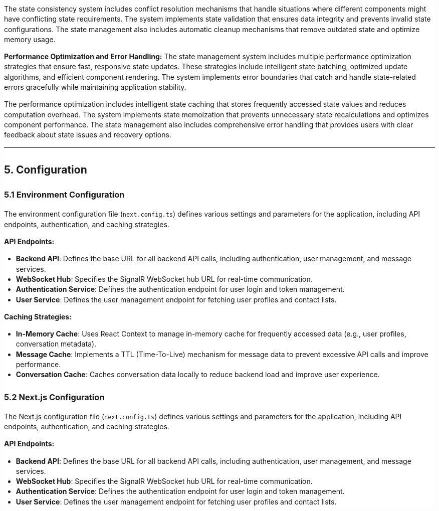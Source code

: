 The state consistency system includes conflict resolution mechanisms that handle situations where different components might have conflicting state requirements. The system implements state validation that ensures data integrity and prevents invalid state configurations. The state management also includes automatic cleanup mechanisms that remove outdated state and optimize memory usage.

**Performance Optimization and Error Handling:**
The state management system includes multiple performance optimization strategies that ensure fast, responsive state updates. These strategies include intelligent state batching, optimized update algorithms, and efficient component rendering. The system implements error boundaries that catch and handle state-related errors gracefully while maintaining application stability.

The performance optimization includes intelligent state caching that stores frequently accessed state values and reduces computation overhead. The system implements state memoization that prevents unnecessary state recalculations and optimizes component performance. The state management also includes comprehensive error handling that provides users with clear feedback about state issues and recovery options.

---

## 5. Configuration

### 5.1 Environment Configuration

The environment configuration file (`next.config.ts`) defines various settings and parameters for the application, including API endpoints, authentication, and caching strategies.

**API Endpoints:**
- **Backend API**: Defines the base URL for all backend API calls, including authentication, user management, and message services.
- **WebSocket Hub**: Specifies the SignalR WebSocket hub URL for real-time communication.
- **Authentication Service**: Defines the authentication endpoint for user login and token management.
- **User Service**: Defines the user management endpoint for fetching user profiles and contact lists.

**Caching Strategies:**
- **In-Memory Cache**: Uses React Context to manage in-memory cache for frequently accessed data (e.g., user profiles, conversation metadata).
- **Message Cache**: Implements a TTL (Time-To-Live) mechanism for message data to prevent excessive API calls and improve performance.
- **Conversation Cache**: Caches conversation data locally to reduce backend load and improve user experience.

### 5.2 Next.js Configuration

The Next.js configuration file (`next.config.ts`) defines various settings and parameters for the application, including API endpoints, authentication, and caching strategies.

**API Endpoints:**
- **Backend API**: Defines the base URL for all backend API calls, including authentication, user management, and message services.
- **WebSocket Hub**: Specifies the SignalR WebSocket hub URL for real-time communication.
- **Authentication Service**: Defines the authentication endpoint for user login and token management.
- **User Service**: Defines the user management endpoint for fetching user profiles and contact lists.
